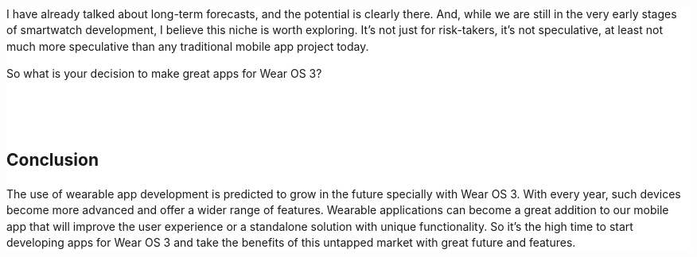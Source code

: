 I have already talked about long-term forecasts, and the potential is clearly there. And, while we are still in the very early stages of smartwatch development, I believe this niche is worth exploring. It’s not just for risk-takers, it’s not speculative, at least not much more speculative than any traditional mobile app project today.

So what is your decision to make great apps for Wear OS 3?  

</br> </br>

## Conclusion

The use of wearable app development is predicted to grow in the future specially with Wear OS 3. With every year, such devices become more advanced and offer a wider range of features. Wearable applications can become a great addition to our mobile app that will improve the user experience or a standalone solution with unique functionality. So it’s the high time to start developing apps for Wear OS 3 and take the benefits of this untapped market with great future and features.



